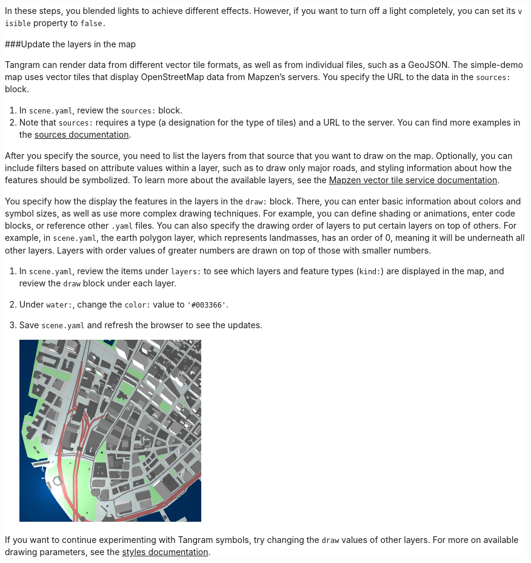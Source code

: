 In these steps, you blended lights to achieve different effects. However, if you want to turn off a light completely, you can set its `visible` property to `false.`

###Update the layers in the map

Tangram can render data from different vector tile formats, as well as from individual files, such as a GeoJSON. The simple-demo map uses vector tiles that display OpenStreetMap data from Mapzen’s servers. You specify the URL to the data in the `sources:` block. 

1. In `scene.yaml`, review the `sources:` block. 
2. Note that `sources:` requires a type (a designation for the type of tiles) and a URL to the server. You can find more examples in the [sources documentation](https://github.com/tangrams/tangram/wiki/sources).

After you specify the source, you need to list the layers from that source that you want to draw on the map. Optionally, you can include filters based on attribute values within a layer, such as to draw only major roads, and styling information about how the features should be symbolized. To learn more about the available layers, see the [Mapzen vector tile service documentation](https://github.com/mapzen/vector-datasource/wiki/Mapzen-Vector-Tile-Service#layers). 

You specify how the display the features in the layers in the `draw:` block. There, you can enter basic information about colors and symbol sizes, as well as use more complex drawing techniques. For example, you can define shading or animations, enter code blocks, or reference other `.yaml` files. You can also specify the drawing order of layers to put certain layers on top of others. For example, in `scene.yaml`, the earth polygon layer, which represents landmasses, has an order of 0, meaning it will be underneath all other layers. Layers with order values of greater numbers are drawn on top of those with smaller numbers. 

1. In `scene.yaml`, review the items under `layers:` to see which layers and feature types (`kind:`) are displayed in the map, and review the `draw` block under each layer. 
2. Under `water:`, change the `color:` value to `'#003366'`. 
3. Save `scene.yaml` and refresh the browser to see the updates.

	![Water with a darker color](/images/change-water-color.png)

If you want to continue experimenting with Tangram symbols, try changing the `draw` values of other layers. For more on available drawing parameters, see the [styles documentation](https://github.com/tangrams/tangram/wiki/styles). 
